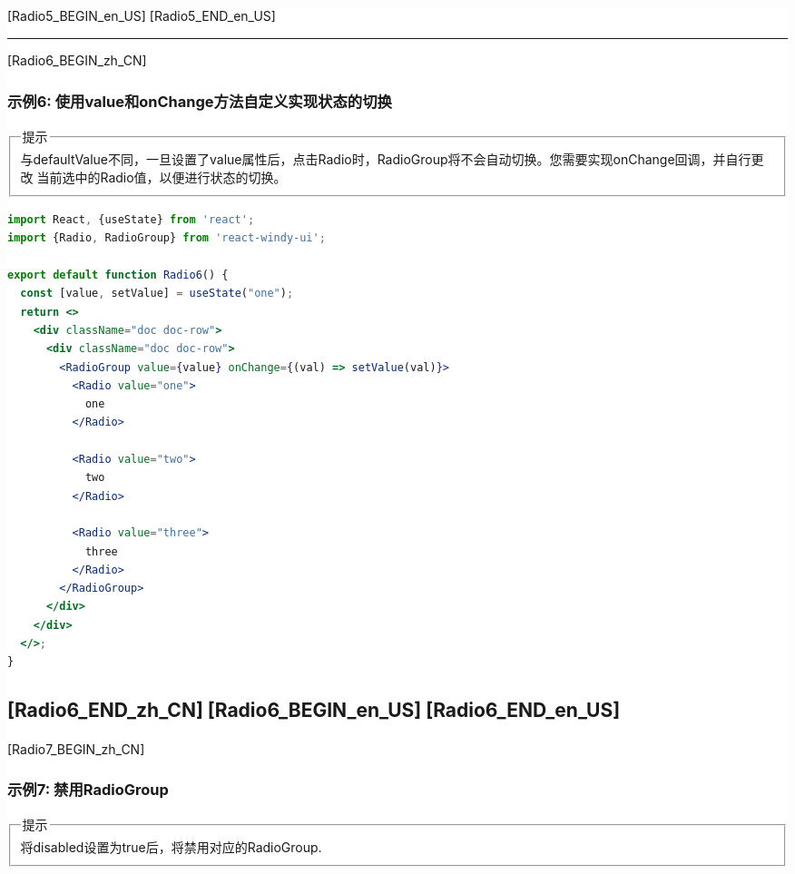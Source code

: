 [Radio5_BEGIN_en_US]
[Radio5_END_en_US]

----------------------------------
[Radio6_BEGIN_zh_CN]
### 示例6: 使用value和onChange方法自定义实现状态的切换
<fieldset class="doc desc">
  <legend>提示</legend>
  <div class="doc desc-area">
  与defaultValue不同，一旦设置了value属性后，点击Radio时，RadioGroup将不会自动切换。您需要实现onChange回调，并自行更改
  当前选中的Radio值，以便进行状态的切换。
  </div>
</fieldset>

```jsx 
import React, {useState} from 'react';
import {Radio, RadioGroup} from 'react-windy-ui';

export default function Radio6() {
  const [value, setValue] = useState("one");
  return <>
    <div className="doc doc-row">
      <div className="doc doc-row">
        <RadioGroup value={value} onChange={(val) => setValue(val)}>
          <Radio value="one">
            one
          </Radio>

          <Radio value="two">
            two
          </Radio>

          <Radio value="three">
            three
          </Radio>
        </RadioGroup>
      </div>
    </div>
  </>;
}
```
[Radio6_END_zh_CN]
[Radio6_BEGIN_en_US]
[Radio6_END_en_US]
----------------------------------

[Radio7_BEGIN_zh_CN]
### 示例7: 禁用RadioGroup
<fieldset class="doc desc">
  <legend>提示</legend>
  <div class="doc desc-area">
  将disabled设置为true后，将禁用对应的RadioGroup.
  </div>
</fieldset>
